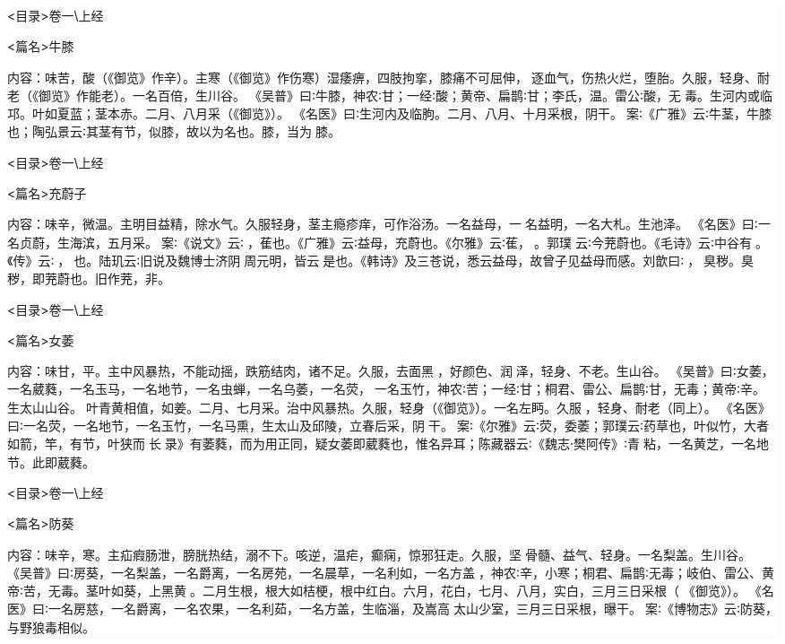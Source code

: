 

<目录>卷一\上经


<篇名>牛膝

内容：味苦，酸（《御览》作辛）。主寒（《御览》作伤寒）湿痿痹，四肢拘挛，膝痛不可屈伸， 
逐血气，伤热火烂，堕胎。久服，轻身、耐老（《御览》作能老）。一名百倍，生川谷。 
《吴普》曰∶牛膝，神农∶甘；一经∶酸；黄帝、扁鹊∶甘；李氏，温。雷公∶酸，无 
毒。生河内或临邛。叶如夏蓝；茎本赤。二月、八月采（《御览》）。 
《名医》曰∶生河内及临朐。二月、八月、十月采根，阴干。 
案∶《广雅》云∶牛茎，牛膝也；陶弘景云∶其茎有节，似膝，故以为名也。膝，当为 
膝。 



<目录>卷一\上经


<篇名>充蔚子

内容：味辛，微温。主明目益精，除水气。久服轻身，茎主瘾疹痒，可作浴汤。一名益母，一 
名益明，一名大札。生池泽。 
《名医》曰∶一名贞蔚，生海滨，五月采。 
案∶《说文》云∶ ，萑也。《广雅》云∶益母，充蔚也。《尔雅》云∶萑， 。郭璞 
云∶今茺蔚也。《毛诗》云∶中谷有 。《传》云∶ ， 也。陆玑云∶旧说及魏博士济阴 
周元明，皆云 是也。《韩诗》及三苍说，悉云益母，故曾子见益母而感。刘歆曰∶ ， 
臭秽。臭秽，即茺蔚也。旧作茺，非。 



<目录>卷一\上经


<篇名>女萎

内容：味甘，平。主中风暴热，不能动摇，跌筋结肉，诸不足。久服，去面黑 ，好颜色、润 
泽，轻身、不老。生山谷。 
《吴普》曰∶女萎，一名葳蕤，一名玉马，一名地节，一名虫蝉，一名乌萎，一名荧， 
一名玉竹，神农∶苦；一经∶甘；桐君、雷公、扁鹊∶甘，无毒；黄帝∶辛。生太山山谷。 
叶青黄相值，如姜。二月、七月采。治中风暴热。久服，轻身（《御览》）。一名左眄。久服 
，轻身、耐老（同上）。 
《名医》曰∶一名荧，一名地节，一名玉竹，一名马熏，生太山及邱陵，立春后采，阴 
干。 
案∶《尔雅》云∶荧，委萎；郭璞云∶药草也，叶似竹，大者如箭，竿，有节，叶狭而 
长 
录》有萎蕤，而为用正同，疑女萎即葳蕤也，惟名异耳；陈藏器云∶《魏志·樊阿传》∶青 
粘，一名黄芝，一名地节。此即葳蕤。 



<目录>卷一\上经


<篇名>防葵

内容：味辛，寒。主疝瘕肠泄，膀胱热结，溺不下。咳逆，温疟，癫痫，惊邪狂走。久服，坚 
骨髓、益气、轻身。一名梨盖。生川谷。 
《吴普》曰∶房葵，一名梨盖，一名爵离，一名房苑，一名晨草，一名利如，一名方盖 
，神农∶辛，小寒；桐君、扁鹊∶无毒；岐伯、雷公、黄帝∶苦，无毒。茎叶如葵，上黑黄 
。二月生根，根大如桔梗，根中红白。六月，花白，七月、八月，实白，三月三日采根（ 
《御览》）。 
《名医》曰∶一名房慈，一名爵离，一名农果，一名利茹，一名方盖，生临淄，及嵩高 
太山少室，三月三日采根，曝干。 
案∶《博物志》云∶防葵，与野狼毒相似。 
